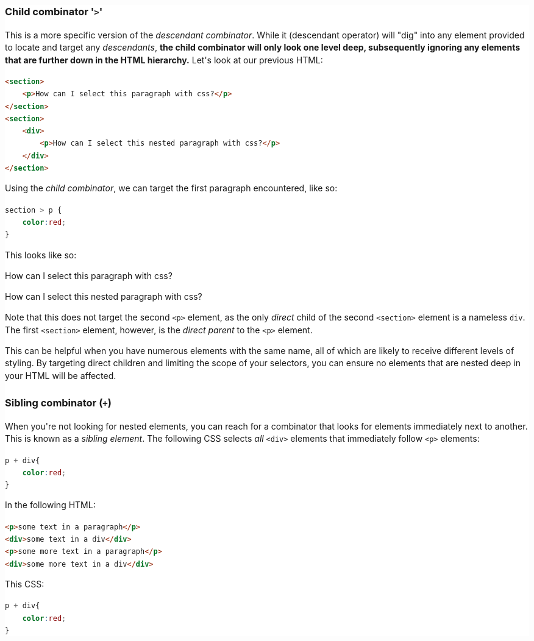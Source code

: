 ### Child combinator '`>`'
This is a more specific version of the *descendant combinator*. While it (descendant operator) will "dig" into any element provided to locate and target any *descendants*, **the child combinator will only look one level deep, subsequently ignoring any elements that are further down in the HTML hierarchy.** Let's look at our previous HTML:

```html
<section>
    <p>How can I select this paragraph with css?</p>
</section>
<section>
    <div>
        <p>How can I select this nested paragraph with css?</p>
    </div>
</section>
```
Using the *child combinator*, we can target the first paragraph encountered, like so:

```css
section > p {
    color:red;
}
```
This looks like so:
<section>
    <p style={{color:"red"}}>How can I select this paragraph with css?</p>
</section>
<section>
    <div>
        <p>How can I select this nested paragraph with css?</p>
    </div>
</section>

Note that this does not target the second `<p>` element, as the only *direct* child of the second `<section>` element is a nameless `div`. The first `<section>` element, however, is the *direct parent* to the `<p>` element. 

This can be helpful when you have numerous elements with the same name, all of which are likely to receive different levels of styling. By targeting direct children and limiting the scope of your selectors, you can ensure no elements that are nested deep in your HTML will be affected.

### Sibling combinator (`+`)
When you're not looking for nested elements, you can reach for a combinator that looks for elements immediately next to another. This is known as a *sibling element*. The following CSS selects *all* `<div>` elements that immediately follow `<p>` elements:

```css
p + div{
    color:red;
}
```
In the following HTML:
```html
<p>some text in a paragraph</p>
<div>some text in a div</div>
<p>some more text in a paragraph</p>
<div>some more text in a div</div>
```
This CSS:
```css
p + div{
    color:red;
}
```
